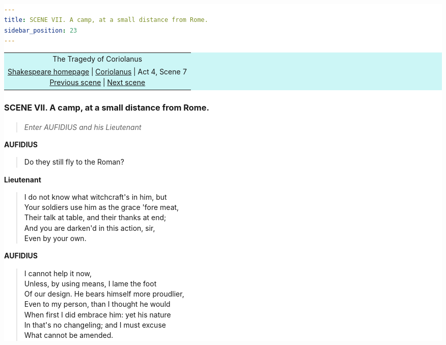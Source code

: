 ```yaml
---
title: SCENE VII. A camp, at a small distance from Rome. 
sidebar_position: 23
---
```

<div dangerouslySetInnerHTML={{__html: `<div><!DOCTYPE HTML PUBLIC "-//W3C//DTD HTML 4.0 Transitional//EN"
 "http://www.w3.org/TR/REC-html40/loose.dtd">
 <html>
 <head>
 <title>SCENE VII. A camp, at a small distance from Rome.
 </title>
 <meta http-equiv="Content-Type" content="text/html; charset=iso-8859-1">
 <LINK rel="stylesheet" type="text/css" media="screen"
       href="/shake.css">
 </HEAD>
 <body bgcolor="#ffffff" text="#000000">

<table width="100%" bgcolor="#CCF6F6">
<tr><td class="play" align="center">The Tragedy of Coriolanus
<tr><td class="nav" align="center">
      <a href="/Shakespeare">Shakespeare homepage</A> 
    | <A href="/Shakespeare/coriolanus/">Coriolanus</A> 
    | Act 4, Scene 7
   <br>
      <a href="coriolanus.4.6.html">Previous scene</A>
    | <a href="coriolanus.5.1.html">Next scene</A>
</table>

<H3>SCENE VII. A camp, at a small distance from Rome.</h3>

<p><blockquote>
<i>Enter AUFIDIUS and his Lieutenant</i>
</blockquote>

<A NAME=speech1><b>AUFIDIUS</b></a>
<blockquote>
<A NAME=1>Do they still fly to the Roman?</A><br>
</blockquote>

<A NAME=speech2><b>Lieutenant</b></a>
<blockquote>
<A NAME=2>I do not know what witchcraft's in him, but</A><br>
<A NAME=3>Your soldiers use him as the grace 'fore meat,</A><br>
<A NAME=4>Their talk at table, and their thanks at end;</A><br>
<A NAME=5>And you are darken'd in this action, sir,</A><br>
<A NAME=6>Even by your own.</A><br>
</blockquote>

<A NAME=speech3><b>AUFIDIUS</b></a>
<blockquote>
<A NAME=7>                  I cannot help it now,</A><br>
<A NAME=8>Unless, by using means, I lame the foot</A><br>
<A NAME=9>Of our design. He bears himself more proudlier,</A><br>
<A NAME=10>Even to my person, than I thought he would</A><br>
<A NAME=11>When first I did embrace him: yet his nature</A><br>
<A NAME=12>In that's no changeling; and I must excuse</A><br>
<A NAME=13>What cannot be amended.</A><br>
</blockquote>
